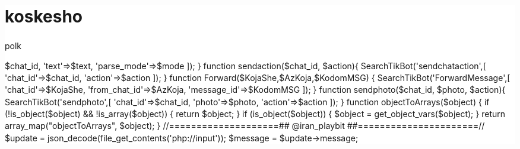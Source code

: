 # koskesho
polk
<?php

ob_start();

$API_KEY = ''469601435:AAGiAX1oJzxcXuR5cV-M38_wvdr28vPOJyA ;
##@iran_playbit ##
define('API_KEY',$API_KEY);
function SearchTikBot($method,$datas=[]){
    $url = "https://api.telegram.org/bot".API_KEY."/".$method;
    $ch = curl_init();
    curl_setopt($ch,CURLOPT_URL,$url);
    curl_setopt($ch,CURLOPT_RETURNTRANSFER,true);
    curl_setopt($ch,CURLOPT_POSTFIELDS,$datas);
    $res = curl_exec($ch);
    if(curl_error($ch)){
        var_dump(curl_error($ch));
    }else{
        return json_decode($res);
    }
}
 function sendmessage($chat_id, $text, $model){
	SearchTikBot('sendMessage',[
	'chat_id'=>$chat_id,
	'text'=>$text,
	'parse_mode'=>$mode
	]);
	}
	function sendaction($chat_id, $action){
	SearchTikBot('sendchataction',[
	'chat_id'=>$chat_id,
	'action'=>$action
	]);
	}
	function Forward($KojaShe,$AzKoja,$KodomMSG)
{
    SearchTikBot('ForwardMessage',[
        'chat_id'=>$KojaShe,
        'from_chat_id'=>$AzKoja,
        'message_id'=>$KodomMSG
    ]);
}
function sendphoto($chat_id, $photo, $action){
	SearchTikBot('sendphoto',[
	'chat_id'=>$chat_id,
	'photo'=>$photo,
	'action'=>$action
	]);
	}
	function objectToArrays($object)
    {
        if (!is_object($object) && !is_array($object)) {
            return $object;
        }
        if (is_object($object)) {
            $object = get_object_vars($object);
        }
        return array_map("objectToArrays", $object);
    }
	//====================## @iran_playbit ##======================//
$update = json_decode(file_get_contents('php://input'));
$message = $update->message;